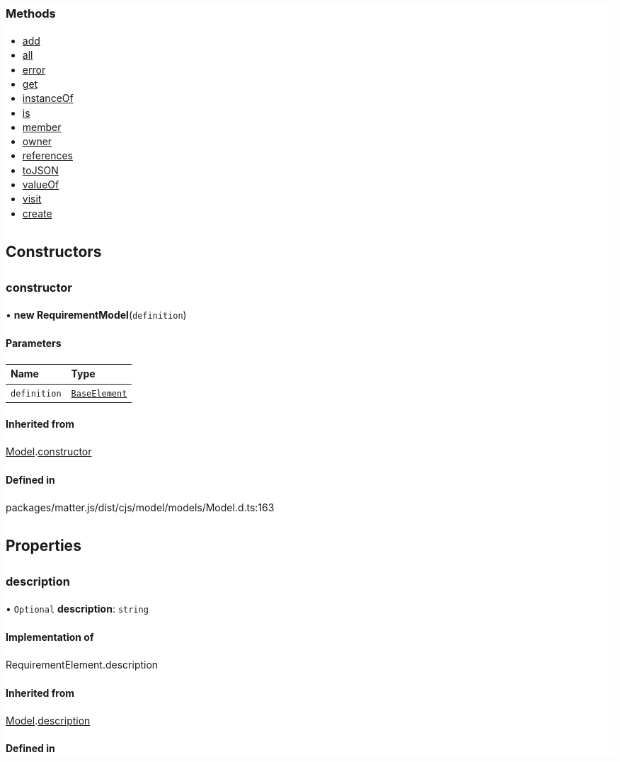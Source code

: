 ### Methods

- [add](exports_model.RequirementModel.md#add)
- [all](exports_model.RequirementModel.md#all)
- [error](exports_model.RequirementModel.md#error)
- [get](exports_model.RequirementModel.md#get)
- [instanceOf](exports_model.RequirementModel.md#instanceof)
- [is](exports_model.RequirementModel.md#is)
- [member](exports_model.RequirementModel.md#member)
- [owner](exports_model.RequirementModel.md#owner)
- [references](exports_model.RequirementModel.md#references)
- [toJSON](exports_model.RequirementModel.md#tojson)
- [valueOf](exports_model.RequirementModel.md#valueof)
- [visit](exports_model.RequirementModel.md#visit)
- [create](exports_model.RequirementModel.md#create)

## Constructors

### constructor

• **new RequirementModel**(`definition`)

#### Parameters

| Name | Type |
| :------ | :------ |
| `definition` | [`BaseElement`](../modules/exports_model.md#baseelement) |

#### Inherited from

[Model](exports_model.Model-1.md).[constructor](exports_model.Model-1.md#constructor)

#### Defined in

packages/matter.js/dist/cjs/model/models/Model.d.ts:163

## Properties

### description

• `Optional` **description**: `string`

#### Implementation of

RequirementElement.description

#### Inherited from

[Model](exports_model.Model-1.md).[description](exports_model.Model-1.md#description)

#### Defined in
